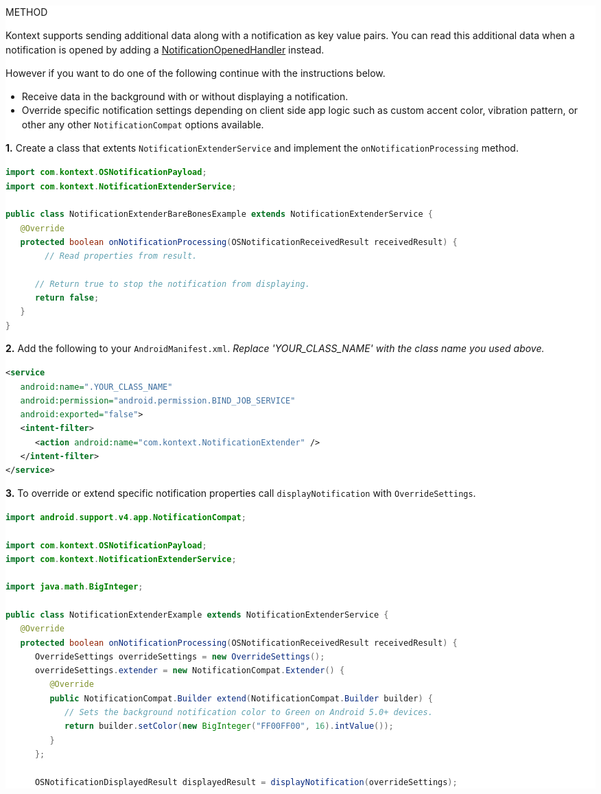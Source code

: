 METHOD

Kontext supports sending additional data along with a notification as key value pairs. You can read this additional data when a notification is opened by adding a [NotificationOpenedHandler](https://documentation.kontext.in/docs#section--notificationopenedhandler-) instead.

However if you want to do one of the following continue with the instructions below.

- Receive data in the background with or without displaying a notification.
- Override specific notification settings depending on client side app logic such as custom accent color, vibration pattern, or other any other `NotificationCompat` options available.

**1.** Create a class that extents `NotificationExtenderService` and implement the `onNotificationProcessing` method.

```Java
import com.kontext.OSNotificationPayload;
import com.kontext.NotificationExtenderService;

public class NotificationExtenderBareBonesExample extends NotificationExtenderService {
   @Override
   protected boolean onNotificationProcessing(OSNotificationReceivedResult receivedResult) {
     	// Read properties from result.
     
      // Return true to stop the notification from displaying.
      return false;
   }
}
```

**2.** Add the following to your `AndroidManifest.xml`.
*Replace 'YOUR_CLASS_NAME' with the class name you used above.*

```XML
<service
   android:name=".YOUR_CLASS_NAME"
   android:permission="android.permission.BIND_JOB_SERVICE"
   android:exported="false">
   <intent-filter>
      <action android:name="com.kontext.NotificationExtender" />
   </intent-filter>
</service>
```

**3.** To override or extend specific notification properties call `displayNotification` with `OverrideSettings`.

```Java
import android.support.v4.app.NotificationCompat;

import com.kontext.OSNotificationPayload;
import com.kontext.NotificationExtenderService;

import java.math.BigInteger;

public class NotificationExtenderExample extends NotificationExtenderService {
   @Override
   protected boolean onNotificationProcessing(OSNotificationReceivedResult receivedResult) {
      OverrideSettings overrideSettings = new OverrideSettings();
      overrideSettings.extender = new NotificationCompat.Extender() {
         @Override
         public NotificationCompat.Builder extend(NotificationCompat.Builder builder) {
            // Sets the background notification color to Green on Android 5.0+ devices.
            return builder.setColor(new BigInteger("FF00FF00", 16).intValue());
         }
      };

      OSNotificationDisplayedResult displayedResult = displayNotification(overrideSettings);
```
